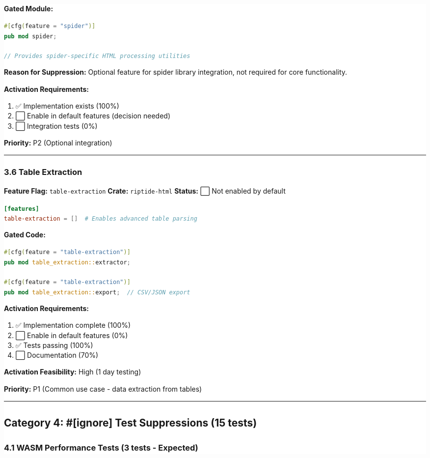 **Gated Module:**
```rust
#[cfg(feature = "spider")]
pub mod spider;

// Provides spider-specific HTML processing utilities
```

**Reason for Suppression:** Optional feature for spider library integration, not required for core functionality.

**Activation Requirements:**
1. ✅ Implementation exists (100%)
2. ⬜ Enable in default features (decision needed)
3. ⬜ Integration tests (0%)

**Priority:** P2 (Optional integration)

---

### 3.6 Table Extraction

**Feature Flag:** `table-extraction`
**Crate:** `riptide-html`
**Status:** ⬜ Not enabled by default

```toml
[features]
table-extraction = []  # Enables advanced table parsing
```

**Gated Code:**
```rust
#[cfg(feature = "table-extraction")]
pub mod table_extraction::extractor;

#[cfg(feature = "table-extraction")]
pub mod table_extraction::export;  // CSV/JSON export
```

**Activation Requirements:**
1. ✅ Implementation complete (100%)
2. ⬜ Enable in default features (0%)
3. ✅ Tests passing (100%)
4. ⬜ Documentation (70%)

**Activation Feasibility:** High (1 day testing)

**Priority:** P1 (Common use case - data extraction from tables)

---

## Category 4: #[ignore] Test Suppressions (15 tests)

### 4.1 WASM Performance Tests (3 tests - Expected)
